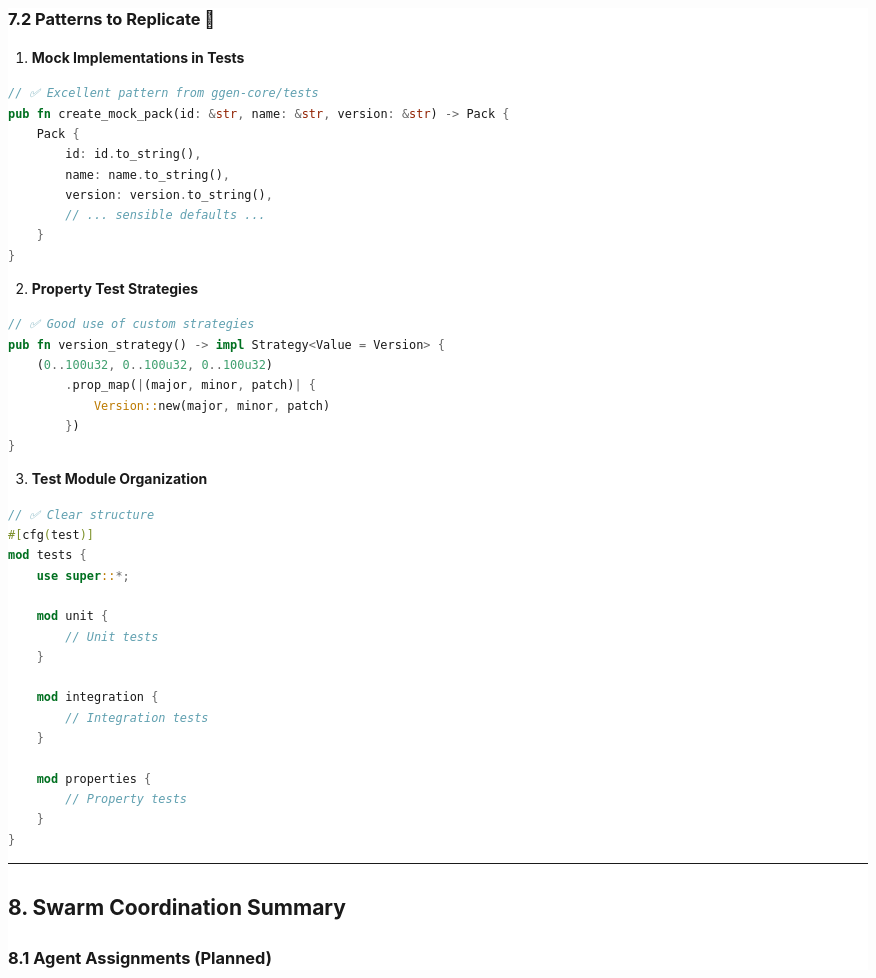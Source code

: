 ### 7.2 Patterns to Replicate 🎯

1. **Mock Implementations in Tests**
```rust
// ✅ Excellent pattern from ggen-core/tests
pub fn create_mock_pack(id: &str, name: &str, version: &str) -> Pack {
    Pack {
        id: id.to_string(),
        name: name.to_string(),
        version: version.to_string(),
        // ... sensible defaults ...
    }
}
```

2. **Property Test Strategies**
```rust
// ✅ Good use of custom strategies
pub fn version_strategy() -> impl Strategy<Value = Version> {
    (0..100u32, 0..100u32, 0..100u32)
        .prop_map(|(major, minor, patch)| {
            Version::new(major, minor, patch)
        })
}
```

3. **Test Module Organization**
```rust
// ✅ Clear structure
#[cfg(test)]
mod tests {
    use super::*;

    mod unit {
        // Unit tests
    }

    mod integration {
        // Integration tests
    }

    mod properties {
        // Property tests
    }
}
```

---

## 8. Swarm Coordination Summary

### 8.1 Agent Assignments (Planned)
